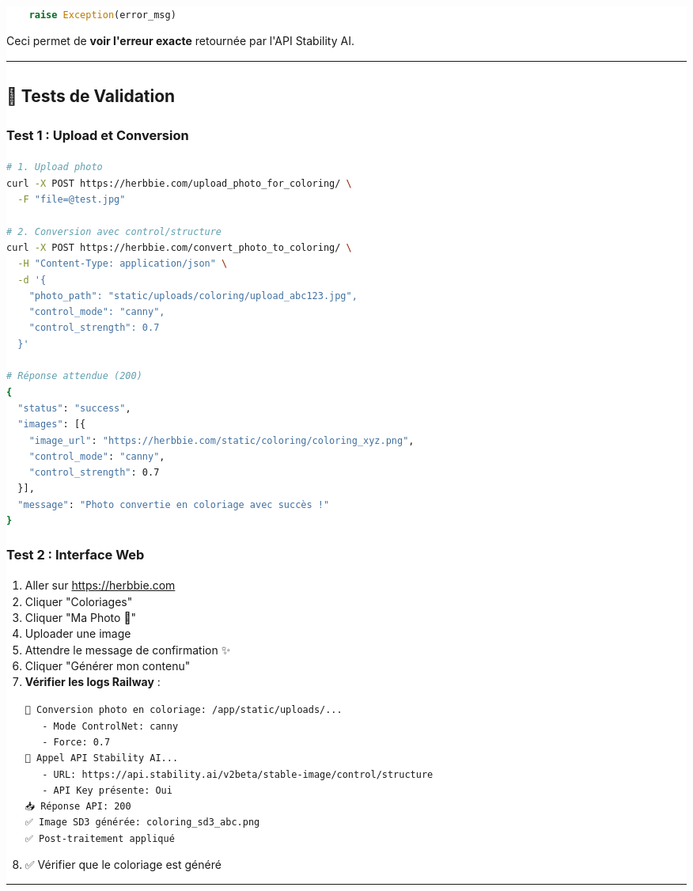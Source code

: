 ```python
    raise Exception(error_msg)
```

Ceci permet de **voir l'erreur exacte** retournée par l'API Stability AI.

---

## 🧪 Tests de Validation

### **Test 1 : Upload et Conversion**
```bash
# 1. Upload photo
curl -X POST https://herbbie.com/upload_photo_for_coloring/ \
  -F "file=@test.jpg"

# 2. Conversion avec control/structure
curl -X POST https://herbbie.com/convert_photo_to_coloring/ \
  -H "Content-Type: application/json" \
  -d '{
    "photo_path": "static/uploads/coloring/upload_abc123.jpg",
    "control_mode": "canny",
    "control_strength": 0.7
  }'

# Réponse attendue (200)
{
  "status": "success",
  "images": [{
    "image_url": "https://herbbie.com/static/coloring/coloring_xyz.png",
    "control_mode": "canny",
    "control_strength": 0.7
  }],
  "message": "Photo convertie en coloriage avec succès !"
}
```

### **Test 2 : Interface Web**
1. Aller sur https://herbbie.com
2. Cliquer "Coloriages"
3. Cliquer "Ma Photo 📸"
4. Uploader une image
5. Attendre le message de confirmation ✨
6. Cliquer "Générer mon contenu"
7. **Vérifier les logs Railway** :
   ```
   🎨 Conversion photo en coloriage: /app/static/uploads/...
      - Mode ControlNet: canny
      - Force: 0.7
   📡 Appel API Stability AI...
      - URL: https://api.stability.ai/v2beta/stable-image/control/structure
      - API Key présente: Oui
   📥 Réponse API: 200
   ✅ Image SD3 générée: coloring_sd3_abc.png
   ✅ Post-traitement appliqué
   ```
8. ✅ Vérifier que le coloriage est généré

---